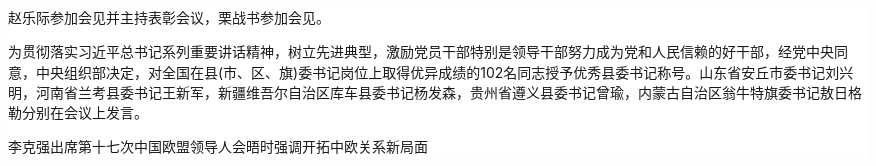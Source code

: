 


    
赵乐际参加会见并主持表彰会议，栗战书参加会见。






























    
为贯彻落实习近平总书记系列重要讲话精神，树立先进典型，激励党员干部特别是领导干部努力成为党和人民信赖的好干部，经党中央同意，中央组织部决定，对全国在县(市、区、旗)委书记岗位上取得优异成绩的102名同志授予优秀县委书记称号。山东省安丘市委书记刘兴明，河南省兰考县委书记王新军，新疆维吾尔自治区库车县委书记杨发森，贵州省遵义县委书记曾瑜，内蒙古自治区翁牛特旗委书记敖日格勒分别在会议上发言。






























    
李克强出席第十七次中国欧盟领导人会晤时强调开拓中欧关系新局面


















